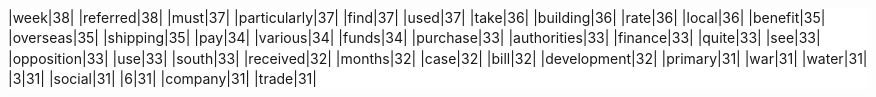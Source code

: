 |week|38|
|referred|38|
|must|37|
|particularly|37|
|find|37|
|used|37|
|take|36|
|building|36|
|rate|36|
|local|36|
|benefit|35|
|overseas|35|
|shipping|35|
|pay|34|
|various|34|
|funds|34|
|purchase|33|
|authorities|33|
|finance|33|
|quite|33|
|see|33|
|opposition|33|
|use|33|
|south|33|
|received|32|
|months|32|
|case|32|
|bill|32|
|development|32|
|primary|31|
|war|31|
|water|31|
|3|31|
|social|31|
|6|31|
|company|31|
|trade|31|